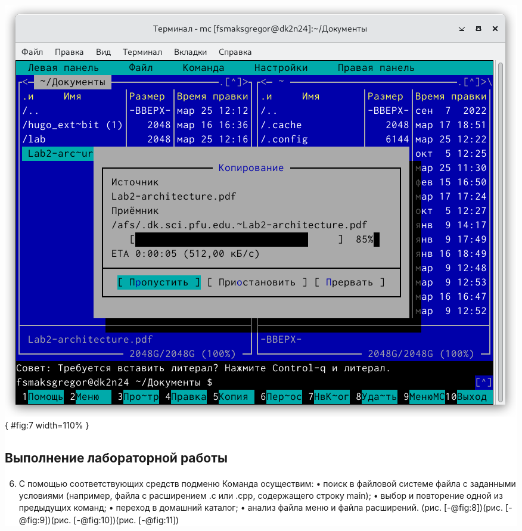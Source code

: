 ![Копирование файлов в созданный каталог](image/7.png){ #fig:7 width=110% }

## Выполнение лабораторной работы
6. С помощью соответствующих средств подменю Команда осуществим:
• поиск в файловой системе файла с заданными условиями (например, файла
с расширением .c или .cpp, содержащего строку main);
• выбор и повторение одной из предыдущих команд;
• переход в домашний каталог;
• анализ файла меню и файла расширений. 
(рис. [-@fig:8])(рис. [-@fig:9])(рис. [-@fig:10])(рис. [-@fig:11])
